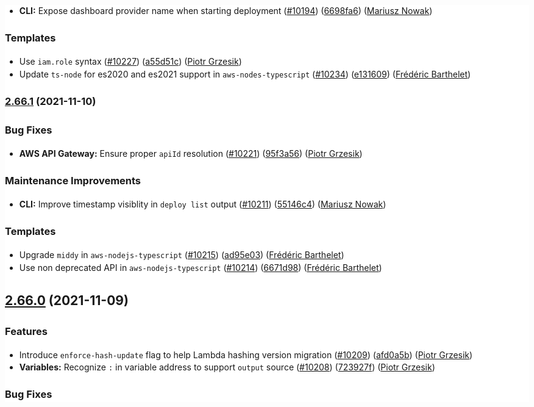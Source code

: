 - **CLI:** Expose dashboard provider name when starting deployment ([#10194](https://github.com/serverless/serverless/issues/10194)) ([6698fa6](https://github.com/serverless/serverless/commit/6698fa657e5a5b35908c2b2de0815525f948064f)) ([Mariusz Nowak](https://github.com/medikoo))

### Templates

- Use `iam.role` syntax ([#10227](https://github.com/serverless/serverless/issues/10227)) ([a55d51c](https://github.com/serverless/serverless/commit/a55d51c6a4aa38153f61192d374cb23bf09ff66c)) ([Piotr Grzesik](https://github.com/pgrzesik))
- Update `ts-node` for es2020 and es2021 support in `aws-nodes-typescript` ([#10234](https://github.com/serverless/serverless/issues/10234)) ([e131609](https://github.com/serverless/serverless/commit/e13160902848912a6bb652299d1bc6107cf09eb1)) ([Frédéric Barthelet](https://github.com/fredericbarthelet))

### [2.66.1](https://github.com/serverless/serverless/compare/v2.66.0...v2.66.1) (2021-11-10)

### Bug Fixes

- **AWS API Gateway:** Ensure proper `apiId` resolution ([#10221](https://github.com/serverless/serverless/pull/10221)) ([95f3a56](https://github.com/serverless/serverless/commit/95f3a5603897ad43ba6e008a7ea2a35d21a4eacf)) ([Piotr Grzesik](https://github.com/pgrzesik))

### Maintenance Improvements

- **CLI:** Improve timestamp visiblity in `deploy list` output ([#10211](https://github.com/serverless/serverless/pull/10211)) ([55146c4](https://github.com/serverless/serverless/commit/55146c4595024b0e3702dc2023264af784b906e9)) ([Mariusz Nowak](https://github.com/medikoo))

### Templates

- Upgrade `middy` in `aws-nodejs-typescript` ([#10215](https://github.com/serverless/serverless/issues/10215)) ([ad95e03](https://github.com/serverless/serverless/commit/ad95e030b3581a65babc8dd175b8bb69f1215534)) ([Frédéric Barthelet](https://github.com/fredericbarthelet))
- Use non deprecated API in `aws-nodejs-typescript` ([#10214](https://github.com/serverless/serverless/issues/10214)) ([6671d98](https://github.com/serverless/serverless/commit/6671d98615ab7d003c3c7413c9334b63b2d735e8)) ([Frédéric Barthelet](https://github.com/fredericbarthelet))

## [2.66.0](https://github.com/serverless/serverless/compare/v2.65.0...v2.66.0) (2021-11-09)

### Features

- Introduce `enforce-hash-update` flag to help Lambda hashing version migration ([#10209](https://github.com/serverless/serverless/pull/10209)) ([afd0a5b](https://github.com/serverless/serverless/commit/afd0a5bd6f131c9b12148199d4995e055e5963f0)) ([Piotr Grzesik](https://github.com/pgrzesik))
- **Variables:** Recognize `:` in variable address to support `output` source ([#10208](https://github.com/serverless/serverless/pull/10208)) ([723927f](https://github.com/serverless/serverless/commit/723927f2dcdcc425025da03ac0be5edd3c203dc7)) ([Piotr Grzesik](https://github.com/pgrzesik))

### Bug Fixes
